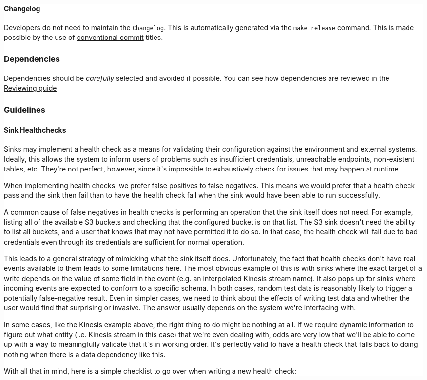 #### Changelog

Developers do not need to maintain the [`Changelog`](/CHANGELOG.md). This is
automatically generated via the `make release` command. This is made possible
by the use of [conventional commit](#what-is-conventional-commits) titles.

### Dependencies

Dependencies should be _carefully_ selected and avoided if possible. You can
see how dependencies are reviewed in the
[Reviewing guide](/REVIEWING.md#dependencies)

### Guidelines

#### Sink Healthchecks

Sinks may implement a health check as a means for validating their configuration
against the environment and external systems. Ideally, this allows the system to
inform users of problems such as insufficient credentials, unreachable
endpoints, non-existent tables, etc. They're not perfect, however, since it's
impossible to exhaustively check for issues that may happen at runtime.

When implementing health checks, we prefer false positives to false negatives.
This means we would prefer that a health check pass and the sink then fail than
to have the health check fail when the sink would have been able to run
successfully.

A common cause of false negatives in health checks is performing an operation
that the sink itself does not need. For example, listing all of the available S3
buckets and checking that the configured bucket is on that list. The S3 sink
doesn't need the ability to list all buckets, and a user that knows that may not
have permitted it to do so. In that case, the health check will fail due
to bad credentials even through its credentials are sufficient for normal
operation.

This leads to a general strategy of mimicking what the sink itself does.
Unfortunately, the fact that health checks don't have real events available to
them leads to some limitations here. The most obvious example of this is with
sinks where the exact target of a write depends on the value of some field in
the event (e.g. an interpolated Kinesis stream name). It also pops up for sinks
where incoming events are expected to conform to a specific schema. In both
cases, random test data is reasonably likely to trigger a potentially false-negative result. Even in simpler cases, we need to think about the effects of
writing test data and whether the user would find that surprising or invasive.
The answer usually depends on the system we're interfacing with.

In some cases, like the Kinesis example above, the right thing to do might be
nothing at all. If we require dynamic information to figure out what entity
(i.e. Kinesis stream in this case) that we're even dealing with, odds are very
low that we'll be able to come up with a way to meaningfully validate that it's
in working order. It's perfectly valid to have a health check that falls back to
doing nothing when there is a data dependency like this.

With all that in mind, here is a simple checklist to go over when writing a new
health check:
